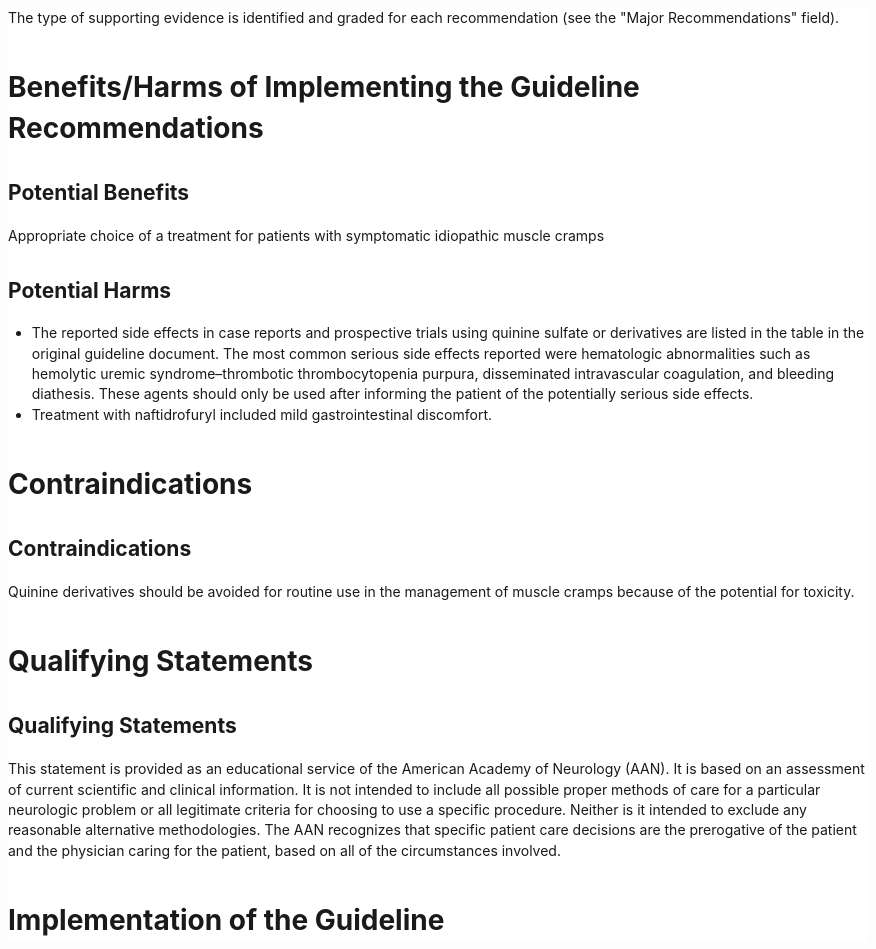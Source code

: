 

The type of supporting evidence is identified and graded for each recommendation (see the "Major Recommendations" field).

# Benefits/Harms of Implementing the Guideline Recommendations

## Potential Benefits



Appropriate choice of a treatment for patients with symptomatic idiopathic muscle cramps

## Potential Harms



  * The reported side effects in case reports and prospective trials using quinine sulfate or derivatives are listed in the table in the original guideline document. The most common serious side effects reported were hematologic abnormalities such as hemolytic uremic syndrome–thrombotic thrombocytopenia purpura, disseminated intravascular coagulation, and bleeding diathesis. These agents should only be used after informing the patient of the potentially serious side effects. 
  * Treatment with naftidrofuryl included mild gastrointestinal discomfort. 



# Contraindications

## Contraindications



Quinine derivatives should be avoided for routine use in the management of muscle cramps because of the potential for toxicity.

# Qualifying Statements

## Qualifying Statements



This statement is provided as an educational service of the American Academy of Neurology (AAN). It is based on an assessment of current scientific and clinical information. It is not intended to include all possible proper methods of care for a particular neurologic problem or all legitimate criteria for choosing to use a specific procedure. Neither is it intended to exclude any reasonable alternative methodologies. The AAN recognizes that specific patient care decisions are the prerogative of the patient and the physician caring for the patient, based on all of the circumstances involved.

# Implementation of the Guideline
